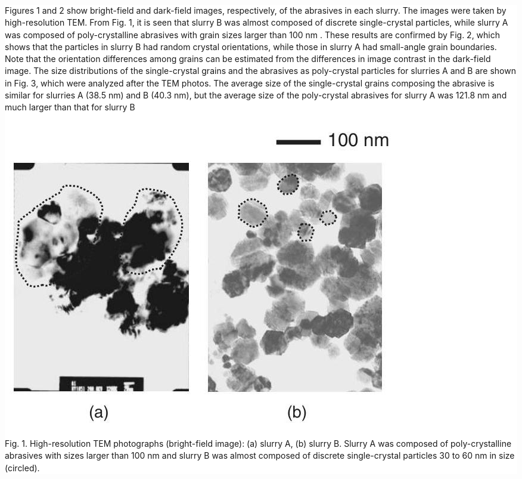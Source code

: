 Figures 1 and 2 show bright-field and dark-field images, respectively, of the abrasives in each slurry. The images were taken by high-resolution TEM. From Fig. 1, it is seen that slurry B was almost composed of discrete single-crystal particles, while slurry A was composed of poly-crystalline abrasives with grain sizes larger than 100 nm . These results are confirmed by Fig. 2, which shows that the particles in slurry B had random crystal orientations, while those in slurry A had small-angle grain boundaries. Note that the orientation differences among grains can be estimated from the differences in image contrast in the dark-field image. The size distributions of the single-crystal grains and the abrasives as poly-crystal particles for slurries A and B are shown in Fig. 3, which were analyzed after the TEM photos. The average size of the single-crystal grains composing the abrasive is similar for slurries A $(38.5 \mathrm{~nm})$ and B $(40.3 \mathrm{~nm})$, but the average size of the poly-crystal abrasives for slurry A was 121.8 nm and much larger than that for slurry B


[^0]:    *E-mail address: tkatob@sumcosi.com
    ${ }^{\dagger}$ E-mail address: parkjgL@hanyang.ac.kr

![img-1.jpeg](images\img-1.jpeg)

Fig. 1. High-resolution TEM photographs (bright-field image): (a) slurry A, (b) slurry B. Slurry A was composed of poly-crystalline abrasives with sizes larger than 100 nm and slurry B was almost composed of discrete single-crystal particles 30 to 60 nm in size (circled).